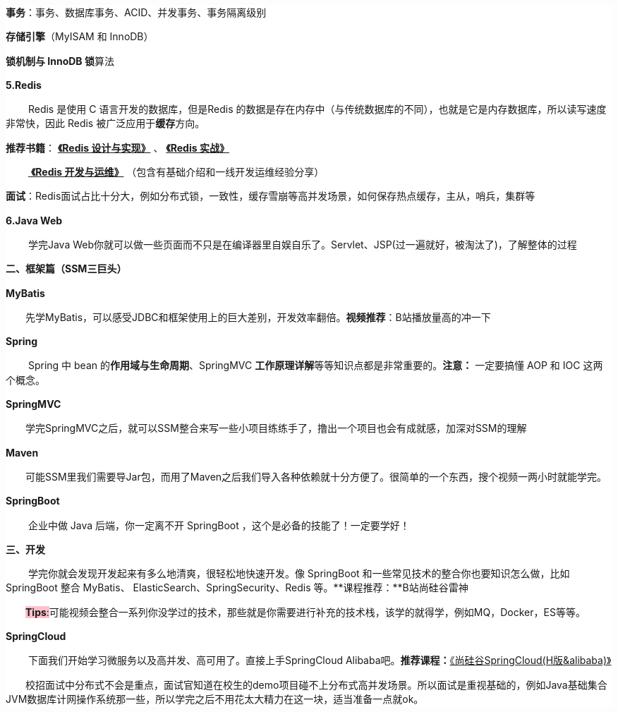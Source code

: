 **事务**：事务、数据库事务、ACID、并发事务、事务隔离级别

**存储引擎**（MyISAM 和 InnoDB）

**锁机制与 InnoDB 锁**算法

**5.Redis**

​		​&emsp;&emsp;Redis 是使用 C 语言开发的数据库，但是Redis 的数据是存在内存中（与传统数据库的不同），也就是它是内存数据库，所以读写速度非常快，因此 Redis 被广泛应用于**缓存**方向。

**推荐书籍**： **[《Redis 设计与实现》](https://link.zhihu.com/?target=https://book.douban.com/subject/25900156/)** 、 **[《Redis 实战》](https://link.zhihu.com/?target=https://book.douban.com/subject/26612779/)** 

​		​&emsp;&emsp;[ ](https://link.zhihu.com/?target=https://book.douban.com/subject/26971561/)**[ 《Redis 开发与运维》](https://link.zhihu.com/?target=https://book.douban.com/subject/26971561/)** （包含有基础介绍和一线开发运维经验分享）

**面试**：Redis面试占比十分大，例如分布式锁，一致性，缓存雪崩等高并发场景，如何保存热点缓存，主从，哨兵，集群等

**6.Java Web**

​		​&emsp;&emsp;学完Java Web你就可以做一些页面而不只是在编译器里自娱自乐了。Servlet、JSP(过一遍就好，被淘汰了)，了解整体的过程

**二、框架篇（SSM三巨头）**

**MyBatis**

​		&emsp;&emsp;先学MyBatis，可以感受JDBC和框架使用上的巨大差别，开发效率翻倍。**视频推荐**：B站播放量高的冲一下

**Spring**

​		&emsp;&emsp;Spring 中 bean 的**作用域与生命周期**、SpringMVC **工作原理详解**等等知识点都是非常重要的。**注意：** 一定要搞懂 AOP 和 IOC 这两个概念。

**SpringMVC**

​		&emsp;&emsp;学完SpringMVC之后，就可以SSM整合来写一些小项目练练手了，撸出一个项目也会有成就感，加深对SSM的理解

**Maven**

​		&emsp;&emsp;可能SSM里我们需要导Jar包，而用了Maven之后我们导入各种依赖就十分方便了。很简单的一个东西，搜个视频一两小时就能学完。

**SpringBoot**

​		&emsp;&emsp;企业中做 Java 后端，你一定离不开 SpringBoot ，这个是必备的技能了！一定要学好！

**三、开发**

​		&emsp;&emsp;学完你就会发现开发起来有多么地清爽，很轻松地快速开发。像 SpringBoot 和一些常见技术的整合你也要知识怎么做，比如 SpringBoot 整合 MyBatis、 ElasticSearch、SpringSecurity、Redis 等。**课程推荐：**B站尚硅谷雷神

​		&emsp;&emsp;<span style="background-color: pink">**Tips**:</span>可能视频会整合一系列你没学过的技术，那些就是你需要进行补充的技术栈，该学的就得学，例如MQ，Docker，ES等等。

**SpringCloud**

​		&emsp;&emsp;下面我们开始学习微服务以及高并发、高可用了。直接上手SpringCloud Alibaba吧。**推荐课程：**[《尚硅谷SpringCloud(H版&alibaba)》](https://www.bilibili.com/video/BV18E411x7eT?from=search&seid=10271535099519846400)

​		&emsp;&emsp;校招面试中分布式不会是重点，面试官知道在校生的demo项目碰不上分布式高并发场景。所以面试是重视基础的，例如Java基础集合JVM数据库计网操作系统那一些，所以学完之后不用花太大精力在这一块，适当准备一点就ok。
